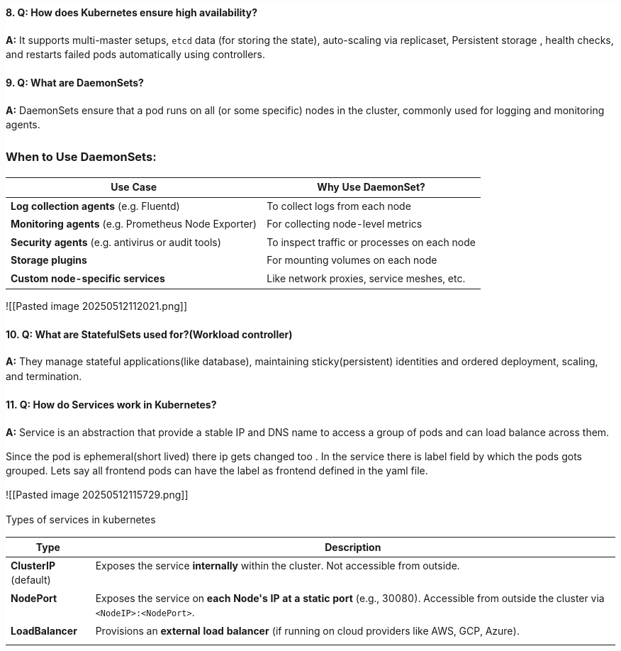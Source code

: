 
#### 8. **Q: How does Kubernetes ensure high availability?**

**A:** It supports multi-master setups,   `etcd` data (for storing the state), auto-scaling via replicaset, Persistent storage , health checks, and restarts failed pods automatically using controllers.

#### 9. **Q: What are DaemonSets?**

**A:** DaemonSets ensure that a pod runs on all (or some specific) nodes in the cluster, commonly used for logging and monitoring agents.

### When to Use DaemonSets:

| Use Case                                              | Why Use DaemonSet?                           |
| ----------------------------------------------------- | -------------------------------------------- |
| **Log collection agents** (e.g. Fluentd)              | To collect logs from each node               |
| **Monitoring agents** (e.g. Prometheus Node Exporter) | For collecting node-level metrics            |
| **Security agents** (e.g. antivirus or audit tools)   | To inspect traffic or processes on each node |
| **Storage plugins**                                   | For mounting volumes on each node            |
| **Custom node-specific services**                     | Like network proxies, service meshes, etc.   |
![[Pasted image 20250512112021.png]]
#### 10. **Q: What are StatefulSets used for?**(Workload controller)

**A:** They manage stateful applications(like database), maintaining sticky(persistent) identities and ordered deployment, scaling, and termination. 

#### 11. **Q: How do Services work in Kubernetes?**

**A:** Service is an abstraction that  provide a stable IP and DNS name to access a group of pods and can load balance across them.

Since the pod is ephemeral(short lived) there ip gets changed too . In the service there is label field by which the pods gots grouped. Lets say all frontend pods can have the label as frontend defined in the yaml file.

![[Pasted image 20250512115729.png]]

Types of services in kubernetes

| Type                    | Description                                                                                                                              |
| ----------------------- | ---------------------------------------------------------------------------------------------------------------------------------------- |
| **ClusterIP** (default) | Exposes the service **internally** within the cluster. Not accessible from outside.                                                      |
| **NodePort**            | Exposes the service on **each Node's IP at a static port** (e.g., 30080). Accessible from outside the cluster via `<NodeIP>:<NodePort>`. |
| **LoadBalancer**        | Provisions an **external load balancer** (if running on cloud providers like AWS, GCP, Azure).                                           |
|                         |                                                                                                                                          |
